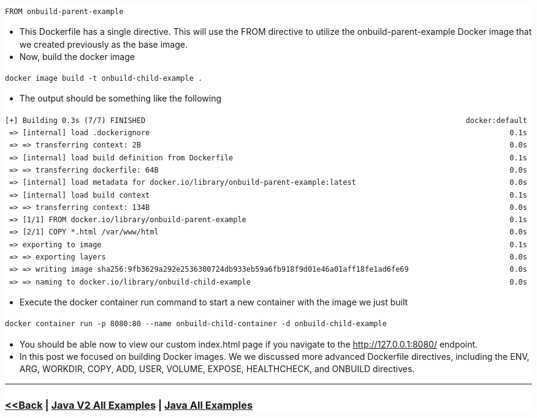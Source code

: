 ```
FROM onbuild-parent-example
```
* This Dockerfile has a single directive. This will use the FROM directive to utilize the onbuild-parent-example Docker image that we created previously as the base image.
* Now, build the docker image
```
docker image build -t onbuild-child-example .
```
* The output should be something like the following
```
[+] Building 0.3s (7/7) FINISHED                                                                         docker:default
 => [internal] load .dockerignore                                                                                  0.1s
 => => transferring context: 2B                                                                                    0.0s
 => [internal] load build definition from Dockerfile                                                               0.1s
 => => transferring dockerfile: 64B                                                                                0.0s
 => [internal] load metadata for docker.io/library/onbuild-parent-example:latest                                   0.0s
 => [internal] load build context                                                                                  0.1s
 => => transferring context: 134B                                                                                  0.0s
 => [1/1] FROM docker.io/library/onbuild-parent-example                                                            0.1s
 => [2/1] COPY *.html /var/www/html                                                                                0.0s
 => exporting to image                                                                                             0.1s
 => => exporting layers                                                                                            0.0s
 => => writing image sha256:9fb3629a292e2536300724db933eb59a6fb918f9d01e46a01aff18fe1ad6fe69                       0.0s
 => => naming to docker.io/library/onbuild-child-example                                                           0.0s
```
* Execute the docker container run command to start a new container with the image we just built
```
docker container run -p 8080:80 --name onbuild-child-container -d onbuild-child-example
```
* You should be able now to view our custom index.html page if you navigate to the http://127.0.0.1:8080/ endpoint.
* In this post we focused on building Docker images. We we discussed more advanced Dockerfile directives, including the ENV, ARG, WORKDIR, COPY, ADD, USER, VOLUME, EXPOSE, HEALTHCHECK, and ONBUILD directives.
------
### [<<Back](../README.md) | [Java V2 All Examples](https://github.com/avinashbabudonthu/java/blob/master/java-v2/README.md) | [Java All Examples](https://github.com/avinashbabudonthu/java/blob/master/README.md)